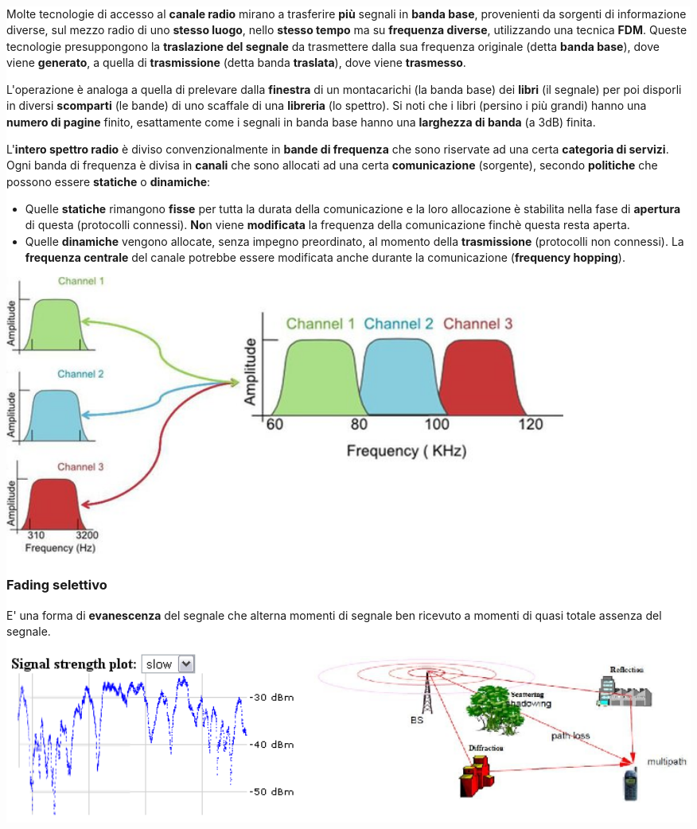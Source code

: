 Molte tecnologie di accesso al **canale radio** mirano a trasferire **più** segnali in **banda base**, provenienti da sorgenti di informazione diverse, sul mezzo radio di uno **stesso luogo**, nello **stesso tempo** ma su **frequenza diverse**, utilizzando una tecnica **FDM**. Queste tecnologie presuppongono la **traslazione del segnale** da trasmettere dalla sua frequenza originale (detta **banda base**), dove viene **generato**, a quella di **trasmissione** (detta banda **traslata**), dove viene **trasmesso**. 

L'operazione è analoga a quella di prelevare dalla **finestra** di un montacarichi (la banda base) dei **libri** (il segnale) per poi disporli in diversi **scomparti** (le bande) di uno scaffale di una **libreria** (lo spettro). Si noti che i libri (persino i più grandi) hanno una **numero di pagine** finito, esattamente come i segnali in banda base hanno una **larghezza di banda** (a 3dB) finita.

L'**intero spettro radio** è diviso convenzionalmente in **bande di frequenza** che sono riservate ad una certa **categoria di servizi**. Ogni banda di frequenza è divisa in **canali** che sono allocati ad una certa **comunicazione** (sorgente), secondo **politiche** che possono essere **statiche** o **dinamiche**:
- Quelle **statiche** rimangono **fisse** per tutta la durata della comunicazione e la loro allocazione è stabilita nella fase di **apertura** di questa (protocolli connessi). **No**n viene **modificata** la frequenza della comunicazione finchè questa resta aperta.
- Quelle **dinamiche** vengono allocate, senza impegno preordinato, al momento della **trasmissione** (protocolli non connessi). La **frequenza centrale** del canale potrebbe essere modificata anche durante la comunicazione (**frequency hopping**).

<img src="img/main-qimg.jpeg" alt="alt text" width="700">

### **Fading selettivo**

E' una forma di **evanescenza** del segnale che alterna momenti di segnale ben ricevuto a momenti di quasi totale assenza del segnale.

<img src="img/QSB_9640_kHz_-_20140118@2245UTC_China_Radio_International.png" alt="alt text" width="1000">

